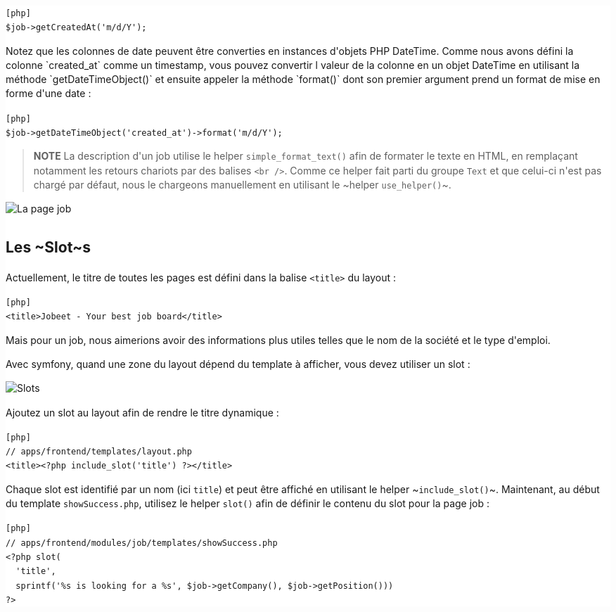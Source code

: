     [php]
    $job->getCreatedAt('m/d/Y');
</propel>
<doctrine>
Notez que les colonnes de date peuvent être converties en instances d'objets PHP DateTime. Comme
nous avons défini la colonne `created_at` comme un timestamp, vous pouvez convertir l
valeur de la colonne en un objet DateTime en utilisant la méthode `getDateTimeObject()`
et ensuite appeler la méthode `format()` dont son premier argument prend un format de
mise en forme d'une date :

    [php]
    $job->getDateTimeObject('created_at')->format('m/d/Y');
</doctrine>

>**NOTE**
>La description d'un job utilise le helper `simple_format_text()` afin de formater
>le texte en HTML, en remplaçant notamment les retours chariots par des balises `<br />`.
>Comme ce helper fait parti du groupe `Text` et que celui-ci n'est pas chargé par défaut,
>nous le chargeons manuellement en utilisant le ~helper `use_helper()`~.

![La page job](http://www.symfony-project.org/images/jobeet/1_4/04/job.png)

Les ~Slot~s
-----------

Actuellement, le titre de toutes les pages est défini dans la balise `<title>`
du layout :

    [php]
    <title>Jobeet - Your best job board</title>

Mais pour un job, nous aimerions avoir des informations plus utiles telles que le 
nom de la société et le type d'emploi.

Avec symfony, quand une zone du layout dépend du template à afficher, vous devez utiliser
un slot :

![Slots](http://www.symfony-project.org/images/jobeet/1_4/04/layout_slots.png)

Ajoutez un slot au layout afin de rendre le titre dynamique :

    [php]
    // apps/frontend/templates/layout.php
    <title><?php include_slot('title') ?></title>

Chaque slot est identifié par un nom (ici `title`) et peut être affiché en
utilisant le helper ~`include_slot()`~. Maintenant, au début du template
`showSuccess.php`, utilisez le helper `slot()` afin de définir le contenu
du slot pour la page job :

    [php]
    // apps/frontend/modules/job/templates/showSuccess.php
    <?php slot(
      'title',
      sprintf('%s is looking for a %s', $job->getCompany(), $job->getPosition()))
    ?>
